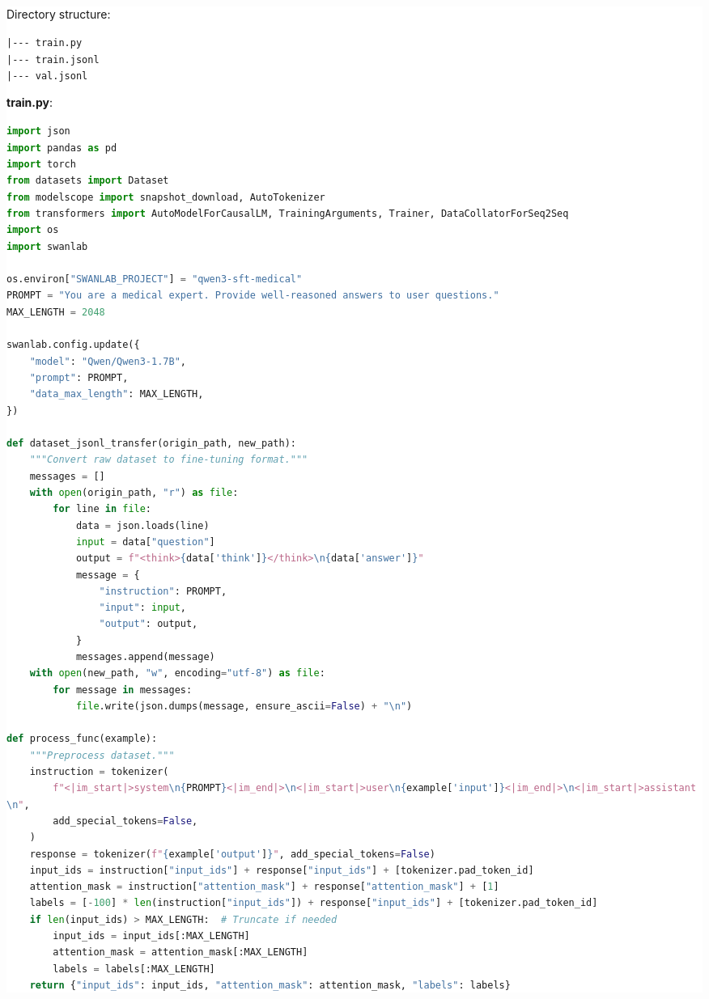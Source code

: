 Directory structure:  
```
|--- train.py  
|--- train.jsonl  
|--- val.jsonl  
```  

**train.py**:  

```python
import json  
import pandas as pd  
import torch  
from datasets import Dataset  
from modelscope import snapshot_download, AutoTokenizer  
from transformers import AutoModelForCausalLM, TrainingArguments, Trainer, DataCollatorForSeq2Seq  
import os  
import swanlab  

os.environ["SWANLAB_PROJECT"] = "qwen3-sft-medical"  
PROMPT = "You are a medical expert. Provide well-reasoned answers to user questions."  
MAX_LENGTH = 2048  

swanlab.config.update({  
    "model": "Qwen/Qwen3-1.7B",  
    "prompt": PROMPT,  
    "data_max_length": MAX_LENGTH,  
})  

def dataset_jsonl_transfer(origin_path, new_path):  
    """Convert raw dataset to fine-tuning format."""  
    messages = []  
    with open(origin_path, "r") as file:  
        for line in file:  
            data = json.loads(line)  
            input = data["question"]  
            output = f"<think>{data['think']}</think>\n{data['answer']}"  
            message = {  
                "instruction": PROMPT,  
                "input": input,  
                "output": output,  
            }  
            messages.append(message)  
    with open(new_path, "w", encoding="utf-8") as file:  
        for message in messages:  
            file.write(json.dumps(message, ensure_ascii=False) + "\n")  

def process_func(example):  
    """Preprocess dataset."""  
    instruction = tokenizer(  
        f"<|im_start|>system\n{PROMPT}<|im_end|>\n<|im_start|>user\n{example['input']}<|im_end|>\n<|im_start|>assistant\n",  
        add_special_tokens=False,  
    )  
    response = tokenizer(f"{example['output']}", add_special_tokens=False)  
    input_ids = instruction["input_ids"] + response["input_ids"] + [tokenizer.pad_token_id]  
    attention_mask = instruction["attention_mask"] + response["attention_mask"] + [1]  
    labels = [-100] * len(instruction["input_ids"]) + response["input_ids"] + [tokenizer.pad_token_id]  
    if len(input_ids) > MAX_LENGTH:  # Truncate if needed  
        input_ids = input_ids[:MAX_LENGTH]  
        attention_mask = attention_mask[:MAX_LENGTH]  
        labels = labels[:MAX_LENGTH]  
    return {"input_ids": input_ids, "attention_mask": attention_mask, "labels": labels}  

```